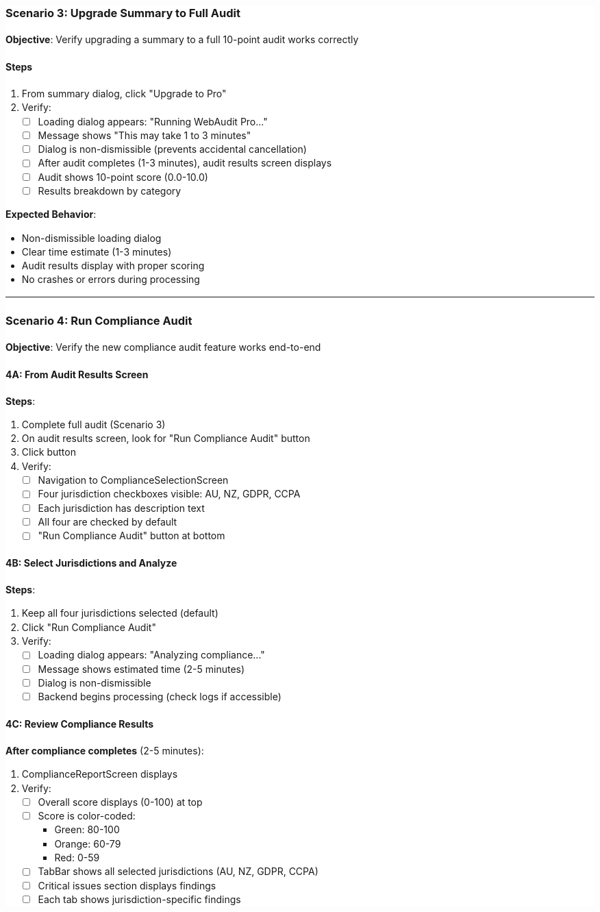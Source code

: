 
### Scenario 3: Upgrade Summary to Full Audit
**Objective**: Verify upgrading a summary to a full 10-point audit works correctly

#### Steps
1. From summary dialog, click "Upgrade to Pro"
2. Verify:
   - [ ] Loading dialog appears: "Running WebAudit Pro..."
   - [ ] Message shows "This may take 1 to 3 minutes"
   - [ ] Dialog is non-dismissible (prevents accidental cancellation)
   - [ ] After audit completes (1-3 minutes), audit results screen displays
   - [ ] Audit shows 10-point score (0.0-10.0)
   - [ ] Results breakdown by category

**Expected Behavior**:
- Non-dismissible loading dialog
- Clear time estimate (1-3 minutes)
- Audit results display with proper scoring
- No crashes or errors during processing

---

### Scenario 4: Run Compliance Audit
**Objective**: Verify the new compliance audit feature works end-to-end

#### 4A: From Audit Results Screen
**Steps**:
1. Complete full audit (Scenario 3)
2. On audit results screen, look for "Run Compliance Audit" button
3. Click button
4. Verify:
   - [ ] Navigation to ComplianceSelectionScreen
   - [ ] Four jurisdiction checkboxes visible: AU, NZ, GDPR, CCPA
   - [ ] Each jurisdiction has description text
   - [ ] All four are checked by default
   - [ ] "Run Compliance Audit" button at bottom

#### 4B: Select Jurisdictions and Analyze
**Steps**:
1. Keep all four jurisdictions selected (default)
2. Click "Run Compliance Audit"
3. Verify:
   - [ ] Loading dialog appears: "Analyzing compliance..."
   - [ ] Message shows estimated time (2-5 minutes)
   - [ ] Dialog is non-dismissible
   - [ ] Backend begins processing (check logs if accessible)

#### 4C: Review Compliance Results
**After compliance completes** (2-5 minutes):
1. ComplianceReportScreen displays
2. Verify:
   - [ ] Overall score displays (0-100) at top
   - [ ] Score is color-coded:
     - Green: 80-100
     - Orange: 60-79
     - Red: 0-59
   - [ ] TabBar shows all selected jurisdictions (AU, NZ, GDPR, CCPA)
   - [ ] Critical issues section displays findings
   - [ ] Each tab shows jurisdiction-specific findings
